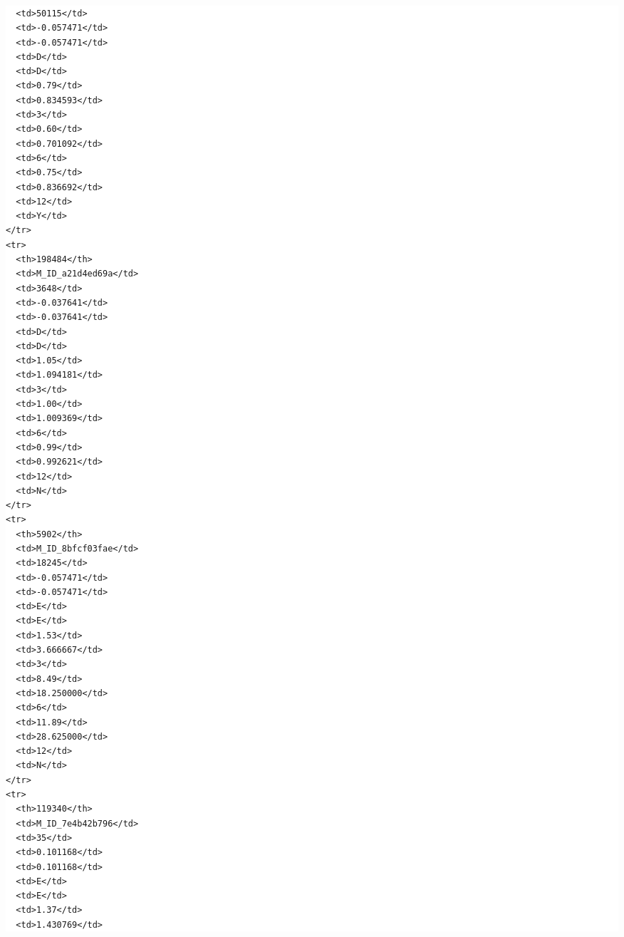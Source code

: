       <td>50115</td>
      <td>-0.057471</td>
      <td>-0.057471</td>
      <td>D</td>
      <td>D</td>
      <td>0.79</td>
      <td>0.834593</td>
      <td>3</td>
      <td>0.60</td>
      <td>0.701092</td>
      <td>6</td>
      <td>0.75</td>
      <td>0.836692</td>
      <td>12</td>
      <td>Y</td>
    </tr>
    <tr>
      <th>198484</th>
      <td>M_ID_a21d4ed69a</td>
      <td>3648</td>
      <td>-0.037641</td>
      <td>-0.037641</td>
      <td>D</td>
      <td>D</td>
      <td>1.05</td>
      <td>1.094181</td>
      <td>3</td>
      <td>1.00</td>
      <td>1.009369</td>
      <td>6</td>
      <td>0.99</td>
      <td>0.992621</td>
      <td>12</td>
      <td>N</td>
    </tr>
    <tr>
      <th>5902</th>
      <td>M_ID_8bfcf03fae</td>
      <td>18245</td>
      <td>-0.057471</td>
      <td>-0.057471</td>
      <td>E</td>
      <td>E</td>
      <td>1.53</td>
      <td>3.666667</td>
      <td>3</td>
      <td>8.49</td>
      <td>18.250000</td>
      <td>6</td>
      <td>11.89</td>
      <td>28.625000</td>
      <td>12</td>
      <td>N</td>
    </tr>
    <tr>
      <th>119340</th>
      <td>M_ID_7e4b42b796</td>
      <td>35</td>
      <td>0.101168</td>
      <td>0.101168</td>
      <td>E</td>
      <td>E</td>
      <td>1.37</td>
      <td>1.430769</td>